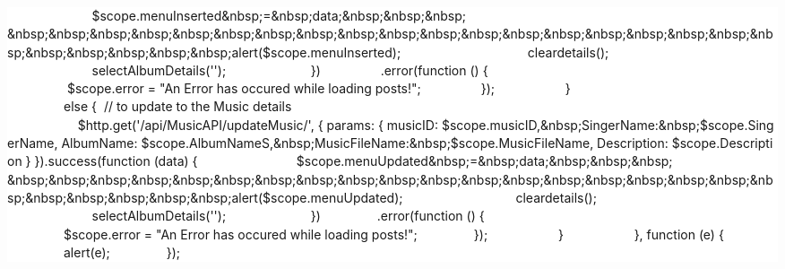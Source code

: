 &nbsp;&nbsp;&nbsp;&nbsp;&nbsp;&nbsp;&nbsp;&nbsp;&nbsp;&nbsp;&nbsp;&nbsp;&nbsp;&nbsp;&nbsp;&nbsp;&nbsp;&nbsp;&nbsp;&nbsp;&nbsp;&nbsp;&nbsp;&nbsp;$scope.menuInserted&nbsp;=&nbsp;data;&nbsp;&nbsp;&nbsp;
&nbsp;&nbsp;&nbsp;&nbsp;&nbsp;&nbsp;&nbsp;&nbsp;&nbsp;&nbsp;&nbsp;&nbsp;&nbsp;&nbsp;&nbsp;&nbsp;&nbsp;&nbsp;&nbsp;&nbsp;&nbsp;&nbsp;&nbsp;&nbsp;alert($scope.menuInserted);&nbsp;&nbsp;&nbsp;
&nbsp;&nbsp;&nbsp;
&nbsp;&nbsp;&nbsp;
&nbsp;&nbsp;&nbsp;&nbsp;&nbsp;&nbsp;&nbsp;&nbsp;&nbsp;&nbsp;&nbsp;&nbsp;&nbsp;&nbsp;&nbsp;&nbsp;&nbsp;&nbsp;&nbsp;&nbsp;&nbsp;&nbsp;&nbsp;&nbsp;cleardetails();&nbsp;&nbsp;&nbsp;
&nbsp;&nbsp;&nbsp;&nbsp;&nbsp;&nbsp;&nbsp;&nbsp;&nbsp;&nbsp;&nbsp;&nbsp;&nbsp;&nbsp;&nbsp;&nbsp;&nbsp;&nbsp;&nbsp;&nbsp;&nbsp;&nbsp;&nbsp;&nbsp;selectAlbumDetails(<span class="js__string">''</span>);&nbsp;&nbsp;&nbsp;
&nbsp;&nbsp;&nbsp;&nbsp;&nbsp;&nbsp;&nbsp;&nbsp;&nbsp;&nbsp;&nbsp;&nbsp;&nbsp;&nbsp;&nbsp;&nbsp;&nbsp;&nbsp;&nbsp;&nbsp;<span class="js__brace">}</span>)&nbsp;&nbsp;&nbsp;
&nbsp;&nbsp;&nbsp;&nbsp;&nbsp;&nbsp;&nbsp;&nbsp;&nbsp;&nbsp;&nbsp;&nbsp;&nbsp;.error(<span class="js__operator">function</span>&nbsp;()&nbsp;<span class="js__brace">{</span>&nbsp;&nbsp;&nbsp;
&nbsp;&nbsp;&nbsp;&nbsp;&nbsp;&nbsp;&nbsp;&nbsp;&nbsp;&nbsp;&nbsp;&nbsp;&nbsp;&nbsp;&nbsp;&nbsp;&nbsp;$scope.error&nbsp;=&nbsp;<span class="js__string">&quot;An&nbsp;Error&nbsp;has&nbsp;occured&nbsp;while&nbsp;loading&nbsp;posts!&quot;</span>;&nbsp;&nbsp;&nbsp;
&nbsp;&nbsp;&nbsp;&nbsp;&nbsp;&nbsp;&nbsp;&nbsp;&nbsp;&nbsp;&nbsp;&nbsp;&nbsp;<span class="js__brace">}</span>);&nbsp;&nbsp;&nbsp;
&nbsp;&nbsp;&nbsp;&nbsp;&nbsp;&nbsp;&nbsp;&nbsp;&nbsp;&nbsp;&nbsp;&nbsp;&nbsp;&nbsp;&nbsp;&nbsp;<span class="js__brace">}</span>&nbsp;&nbsp;&nbsp;
&nbsp;&nbsp;&nbsp;
&nbsp;&nbsp;&nbsp;
&nbsp;&nbsp;&nbsp;&nbsp;&nbsp;&nbsp;&nbsp;&nbsp;&nbsp;&nbsp;&nbsp;&nbsp;&nbsp;&nbsp;&nbsp;&nbsp;<span class="js__statement">else</span>&nbsp;<span class="js__brace">{</span>&nbsp;&nbsp;<span class="js__sl_comment">//&nbsp;to&nbsp;update&nbsp;to&nbsp;the&nbsp;Music&nbsp;details&nbsp;&nbsp;</span>&nbsp;
&nbsp;&nbsp;&nbsp;&nbsp;&nbsp;&nbsp;&nbsp;&nbsp;&nbsp;&nbsp;&nbsp;&nbsp;&nbsp;&nbsp;&nbsp;&nbsp;&nbsp;&nbsp;&nbsp;&nbsp;$http.get(<span class="js__string">'/api/MusicAPI/updateMusic/'</span>,&nbsp;<span class="js__brace">{</span>&nbsp;params:&nbsp;<span class="js__brace">{</span>&nbsp;musicID:&nbsp;$scope.musicID,&nbsp;SingerName:&nbsp;$scope.SingerName,&nbsp;AlbumName:&nbsp;$scope.AlbumNameS,&nbsp;MusicFileName:&nbsp;$scope.MusicFileName,&nbsp;Description:&nbsp;$scope.Description&nbsp;<span class="js__brace">}</span>&nbsp;<span class="js__brace">}</span>).success(<span class="js__operator">function</span>&nbsp;(data)&nbsp;<span class="js__brace">{</span>&nbsp;&nbsp;&nbsp;
&nbsp;&nbsp;&nbsp;&nbsp;&nbsp;&nbsp;&nbsp;&nbsp;&nbsp;&nbsp;&nbsp;&nbsp;&nbsp;&nbsp;&nbsp;&nbsp;&nbsp;&nbsp;&nbsp;&nbsp;&nbsp;&nbsp;&nbsp;&nbsp;$scope.menuUpdated&nbsp;=&nbsp;data;&nbsp;&nbsp;&nbsp;
&nbsp;&nbsp;&nbsp;&nbsp;&nbsp;&nbsp;&nbsp;&nbsp;&nbsp;&nbsp;&nbsp;&nbsp;&nbsp;&nbsp;&nbsp;&nbsp;&nbsp;&nbsp;&nbsp;&nbsp;&nbsp;&nbsp;&nbsp;&nbsp;alert($scope.menuUpdated);&nbsp;&nbsp;&nbsp;
&nbsp;&nbsp;&nbsp;
&nbsp;&nbsp;&nbsp;&nbsp;&nbsp;&nbsp;&nbsp;&nbsp;&nbsp;&nbsp;&nbsp;&nbsp;&nbsp;&nbsp;&nbsp;&nbsp;&nbsp;&nbsp;&nbsp;&nbsp;&nbsp;&nbsp;&nbsp;&nbsp;cleardetails();&nbsp;&nbsp;&nbsp;
&nbsp;&nbsp;&nbsp;&nbsp;&nbsp;&nbsp;&nbsp;&nbsp;&nbsp;&nbsp;&nbsp;&nbsp;&nbsp;&nbsp;&nbsp;&nbsp;&nbsp;&nbsp;&nbsp;&nbsp;&nbsp;&nbsp;&nbsp;&nbsp;selectAlbumDetails(<span class="js__string">''</span>);&nbsp;&nbsp;&nbsp;
&nbsp;&nbsp;&nbsp;&nbsp;&nbsp;&nbsp;&nbsp;&nbsp;&nbsp;&nbsp;&nbsp;&nbsp;&nbsp;&nbsp;&nbsp;&nbsp;&nbsp;&nbsp;&nbsp;&nbsp;<span class="js__brace">}</span>)&nbsp;&nbsp;&nbsp;
&nbsp;&nbsp;&nbsp;&nbsp;&nbsp;&nbsp;&nbsp;&nbsp;&nbsp;&nbsp;&nbsp;&nbsp;.error(<span class="js__operator">function</span>&nbsp;()&nbsp;<span class="js__brace">{</span>&nbsp;&nbsp;&nbsp;
&nbsp;&nbsp;&nbsp;&nbsp;&nbsp;&nbsp;&nbsp;&nbsp;&nbsp;&nbsp;&nbsp;&nbsp;&nbsp;&nbsp;&nbsp;&nbsp;$scope.error&nbsp;=&nbsp;<span class="js__string">&quot;An&nbsp;Error&nbsp;has&nbsp;occured&nbsp;while&nbsp;loading&nbsp;posts!&quot;</span>;&nbsp;&nbsp;&nbsp;
&nbsp;&nbsp;&nbsp;&nbsp;&nbsp;&nbsp;&nbsp;&nbsp;&nbsp;&nbsp;&nbsp;&nbsp;<span class="js__brace">}</span>);&nbsp;&nbsp;&nbsp;
&nbsp;&nbsp;&nbsp;&nbsp;&nbsp;&nbsp;&nbsp;&nbsp;&nbsp;&nbsp;&nbsp;&nbsp;&nbsp;&nbsp;&nbsp;&nbsp;<span class="js__brace">}</span>&nbsp;&nbsp;&nbsp;
&nbsp;&nbsp;&nbsp;
&nbsp;&nbsp;&nbsp;&nbsp;&nbsp;&nbsp;&nbsp;&nbsp;&nbsp;&nbsp;&nbsp;&nbsp;<span class="js__brace">}</span>,&nbsp;<span class="js__operator">function</span>&nbsp;(e)&nbsp;<span class="js__brace">{</span>&nbsp;&nbsp;&nbsp;
&nbsp;&nbsp;&nbsp;&nbsp;&nbsp;&nbsp;&nbsp;&nbsp;&nbsp;&nbsp;&nbsp;&nbsp;&nbsp;&nbsp;&nbsp;&nbsp;alert(e);&nbsp;&nbsp;&nbsp;
&nbsp;&nbsp;&nbsp;&nbsp;&nbsp;&nbsp;&nbsp;&nbsp;&nbsp;&nbsp;&nbsp;&nbsp;<span class="js__brace">}</span>);&nbsp;&nbsp;&nbsp;